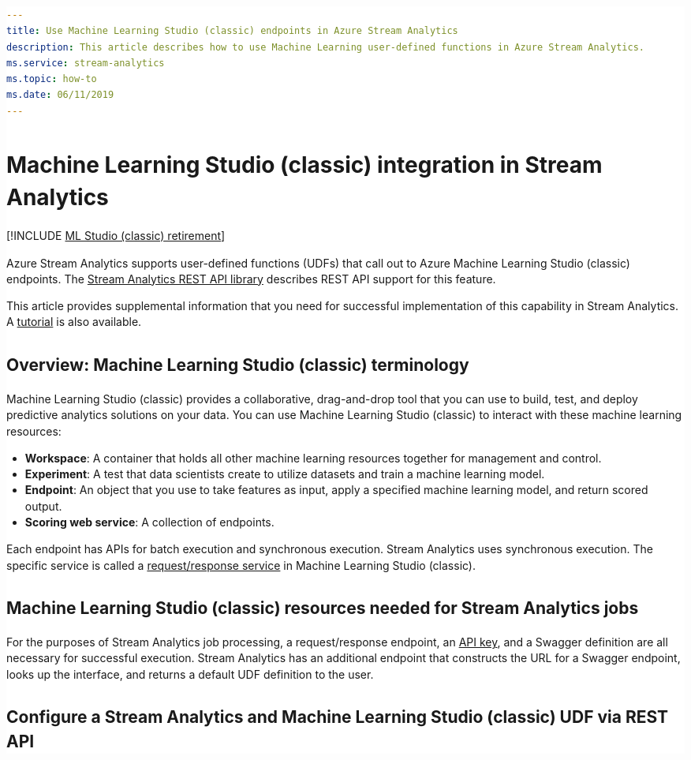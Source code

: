 ```yaml
---
title: Use Machine Learning Studio (classic) endpoints in Azure Stream Analytics
description: This article describes how to use Machine Learning user-defined functions in Azure Stream Analytics.
ms.service: stream-analytics
ms.topic: how-to
ms.date: 06/11/2019
---
```

# Machine Learning Studio (classic) integration in Stream Analytics

[!INCLUDE [ML Studio (classic) retirement](../../includes/machine-learning-studio-classic-deprecation.md)]

Azure Stream Analytics supports user-defined functions (UDFs) that call out to Azure Machine Learning Studio (classic) endpoints. The [Stream Analytics REST API library](/rest/api/streamanalytics/) describes REST API support for this feature.

This article provides supplemental information that you need for successful implementation of this capability in Stream Analytics. A [tutorial](stream-analytics-machine-learning-integration-tutorial.md) is also available.

## Overview: Machine Learning Studio (classic) terminology

Machine Learning Studio (classic) provides a collaborative, drag-and-drop tool that you can use to build, test, and deploy predictive analytics solutions on your data. You can use Machine Learning Studio (classic) to interact with these machine learning resources:

* **Workspace**: A container that holds all other machine learning resources together for management and control.
* **Experiment**: A test that data scientists create to utilize datasets and train a machine learning model.
* **Endpoint**: An object that you use to take features as input, apply a specified machine learning model, and return scored output.
* **Scoring web service**: A collection of endpoints.

Each endpoint has APIs for batch execution and synchronous execution. Stream Analytics uses synchronous execution. The specific service is called a [request/response service](../machine-learning/classic/consume-web-services.md) in Machine Learning Studio (classic).

## Machine Learning Studio (classic) resources needed for Stream Analytics jobs

For the purposes of Stream Analytics job processing, a request/response endpoint, an [API key](../machine-learning/classic/consume-web-services.md), and a Swagger definition are all necessary for successful execution. Stream Analytics has an additional endpoint that constructs the URL for a Swagger endpoint, looks up the interface, and returns a default UDF definition to the user.

## Configure a Stream Analytics and Machine Learning Studio (classic) UDF via REST API
